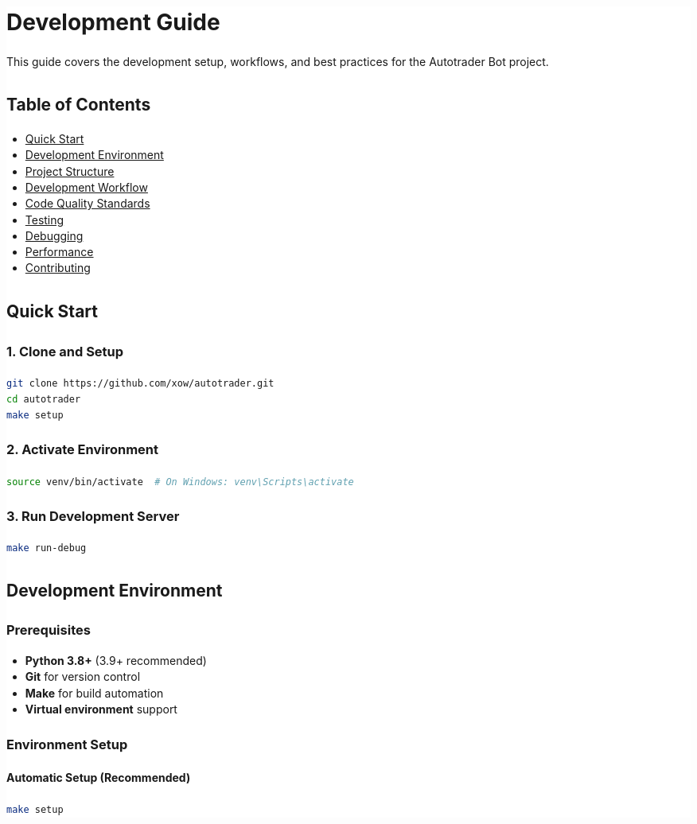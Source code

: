# Development Guide

This guide covers the development setup, workflows, and best practices for the Autotrader Bot project.

## Table of Contents
- [Quick Start](#quick-start)
- [Development Environment](#development-environment)
- [Project Structure](#project-structure)
- [Development Workflow](#development-workflow)
- [Code Quality Standards](#code-quality-standards)
- [Testing](#testing)
- [Debugging](#debugging)
- [Performance](#performance)
- [Contributing](#contributing)

## Quick Start

### 1. Clone and Setup
```bash
git clone https://github.com/xow/autotrader.git
cd autotrader
make setup
```

### 2. Activate Environment
```bash
source venv/bin/activate  # On Windows: venv\Scripts\activate
```

### 3. Run Development Server
```bash
make run-debug
```

## Development Environment

### Prerequisites
- **Python 3.8+** (3.9+ recommended)
- **Git** for version control
- **Make** for build automation
- **Virtual environment** support

### Environment Setup

#### Automatic Setup (Recommended)
```bash
make setup
```
